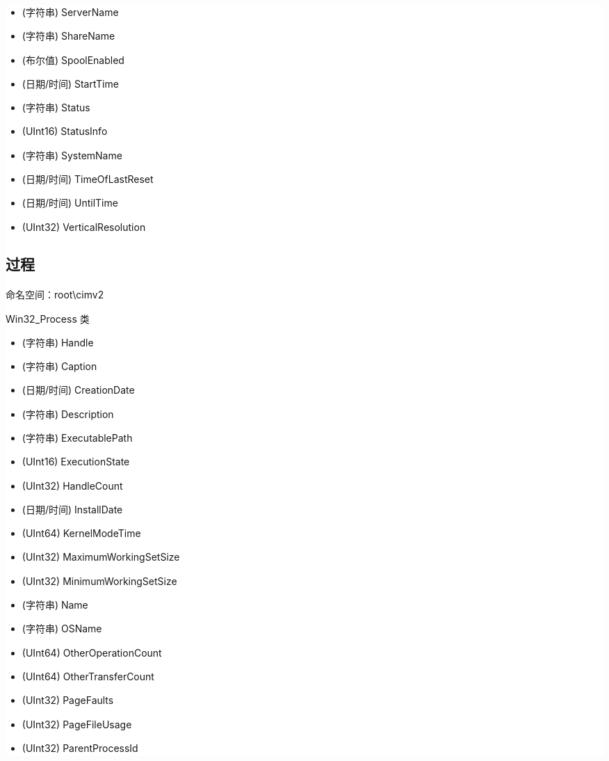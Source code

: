 - (字符串) ServerName

- (字符串) ShareName

- (布尔值) SpoolEnabled

- (日期/时间) StartTime

- (字符串) Status

- (UInt16) StatusInfo

- (字符串) SystemName

- (日期/时间) TimeOfLastReset

- (日期/时间) UntilTime

- (UInt32) VerticalResolution



## <a name="process"></a>过程

命名空间：root\cimv2

Win32_Process 类


- (字符串) Handle

- (字符串) Caption

- (日期/时间) CreationDate

- (字符串) Description

- (字符串) ExecutablePath

- (UInt16) ExecutionState

- (UInt32) HandleCount

- (日期/时间) InstallDate

- (UInt64) KernelModeTime

- (UInt32) MaximumWorkingSetSize

- (UInt32) MinimumWorkingSetSize

- (字符串) Name

- (字符串) OSName

- (UInt64) OtherOperationCount

- (UInt64) OtherTransferCount

- (UInt32) PageFaults

- (UInt32) PageFileUsage

- (UInt32) ParentProcessId
